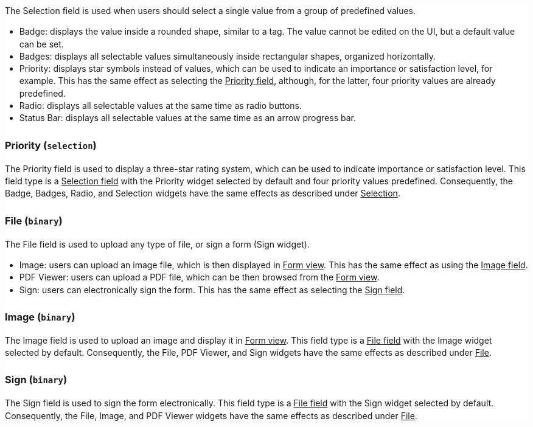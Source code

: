 The Selection field is used when users should select a single value from a group of
predefined values.

- Badge: displays the value inside a rounded shape, similar to a tag. The value cannot
  be edited on the UI, but a default value can be set.
- Badges: displays all selectable values simultaneously inside rectangular shapes,
  organized horizontally.
- Priority: displays star symbols instead of values, which can be used to indicate an
  importance or satisfaction level, for example. This has the same effect as selecting the
  [Priority field](#studio-fields-simple-fields-priority), although, for the latter, four
  priority values are already predefined.
- Radio: displays all selectable values at the same time as radio buttons.
- Status Bar: displays all selectable values at the same time as an arrow progress bar.

<a id="studio-fields-simple-fields-priority"></a>

### Priority (`selection`)

The Priority field is used to display a three-star rating system, which can be used to
indicate importance or satisfaction level. This field type is a [Selection field](#studio-fields-simple-fields-selection) with the Priority widget selected by default
and four priority values predefined. Consequently, the Badge, Badges,
Radio, and Selection widgets have the same effects as described under
[Selection](#studio-fields-simple-fields-selection).

<a id="studio-fields-simple-fields-file"></a>

### File (`binary`)

The File field is used to upload any type of file, or sign a form (Sign
widget).

- Image: users can upload an image file, which is then displayed in [Form view](applications/studio/views.md#studio-views-general-form). This has the same effect as using the [Image field](#studio-fields-simple-fields-image).
- PDF Viewer: users can upload a PDF file, which can be then browsed from the
  [Form view](applications/studio/views.md#studio-views-general-form).
- Sign: users can electronically sign the form. This has the same effect as selecting
  the [Sign field](#studio-fields-simple-fields-sign).

<a id="studio-fields-simple-fields-image"></a>

### Image (`binary`)

The Image field is used to upload an image and display it in [Form view](applications/studio/views.md#studio-views-general-form). This field type is a [File field](#studio-fields-simple-fields-file) with the Image widget selected by default.
Consequently, the File, PDF Viewer, and Sign widgets have the
same effects as described under [File](#studio-fields-simple-fields-file).

<a id="studio-fields-simple-fields-sign"></a>

### Sign (`binary`)

The Sign field is used to sign the form electronically. This field type is a [File
field](#studio-fields-simple-fields-file) with the Sign widget selected by default.
Consequently, the File, Image, and PDF Viewer widgets have the
same effects as described under [File](#studio-fields-simple-fields-file).
